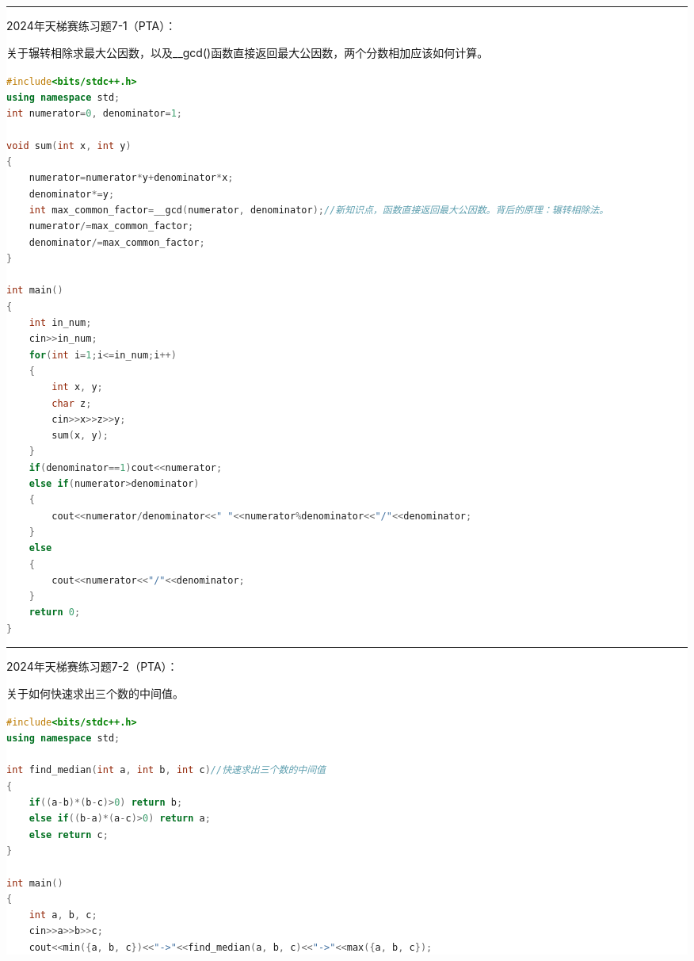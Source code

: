 

------

2024年天梯赛练习题7-1（PTA）：

关于辗转相除求最大公因数，以及__gcd()函数直接返回最大公因数，两个分数相加应该如何计算。

```C++
#include<bits/stdc++.h>
using namespace std;
int numerator=0, denominator=1;

void sum(int x, int y)
{
	numerator=numerator*y+denominator*x;
	denominator*=y;
	int max_common_factor=__gcd(numerator, denominator);//新知识点，函数直接返回最大公因数。背后的原理：辗转相除法。
	numerator/=max_common_factor;
	denominator/=max_common_factor;
}

int main()
{
	int in_num;
	cin>>in_num;
	for(int i=1;i<=in_num;i++)
	{
		int x, y;
		char z;
		cin>>x>>z>>y;
		sum(x, y);
	}
	if(denominator==1)cout<<numerator;
	else if(numerator>denominator)
	{
		cout<<numerator/denominator<<" "<<numerator%denominator<<"/"<<denominator;
	}
	else
	{
		cout<<numerator<<"/"<<denominator;
	}
	return 0;
}
```

------

2024年天梯赛练习题7-2（PTA）：

关于如何快速求出三个数的中间值。

```c++
#include<bits/stdc++.h>
using namespace std;

int find_median(int a, int b, int c)//快速求出三个数的中间值
{
	if((a-b)*(b-c)>0) return b;
	else if((b-a)*(a-c)>0) return a;
	else return c;
}

int main()
{
	int a, b, c;
	cin>>a>>b>>c;
	cout<<min({a, b, c})<<"->"<<find_median(a, b, c)<<"->"<<max({a, b, c});
```